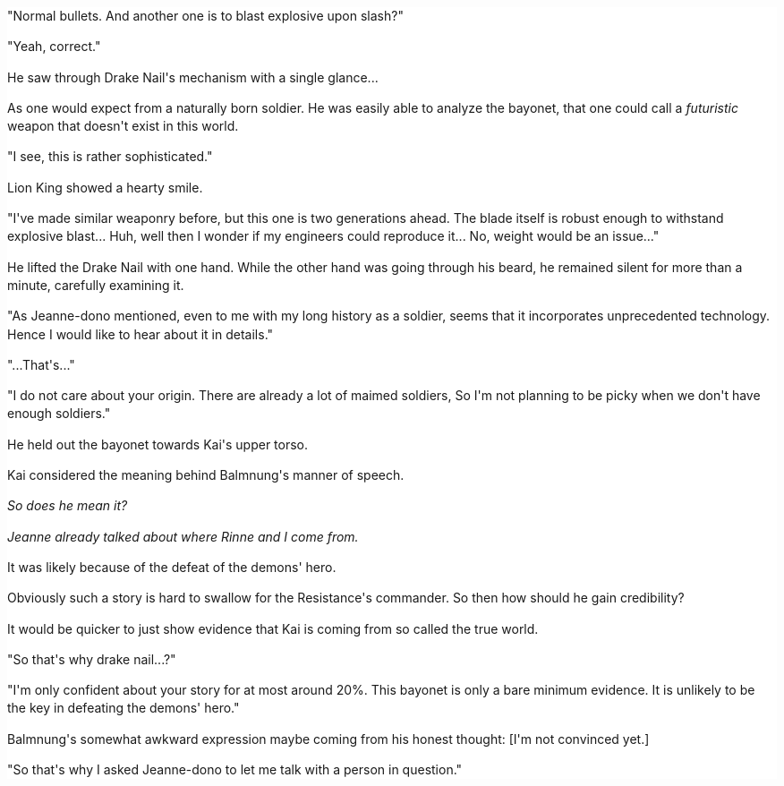 "Normal bullets.
And another one is to blast explosive upon slash?"

"Yeah, correct."

He saw through Drake Nail's mechanism with a single glance...

As one would expect from a naturally born soldier.
He was easily able to analyze the bayonet, that one could call a _futuristic_ weapon that doesn't exist in this world.

"I see, this is rather sophisticated."

Lion King showed a hearty smile.

"I've made similar weaponry before, but this one is two generations ahead.
The blade itself is robust enough to withstand explosive blast...
Huh, well then I wonder if my engineers could reproduce it...
No, weight would be an issue..."

He lifted the Drake Nail with one hand.
While the other hand was going through his beard, he remained silent for more than a minute, carefully examining it.

"As Jeanne-dono mentioned, even to me with my long history as a soldier, seems that it incorporates unprecedented technology.
Hence I would like to hear about it in details."

"...That's..."

"I do not care about your origin.
There are already a lot of <span title="Funny enough original says 臑に傷 which literally means scars on leg, but it sounds kinda weird so I changed it a bit.">maimed</span> soldiers,
So I'm not planning to be picky when we don't have enough soldiers."

He held out the bayonet towards Kai's upper torso.

Kai considered the meaning behind Balmnung's manner of speech.

_So does he mean it?_

_Jeanne already talked about where Rinne and I come from._

It was likely because of the defeat of the demons' hero.

Obviously such a story is hard to swallow for the Resistance's commander.
So then how should he gain credibility?

It would be quicker to just show evidence that Kai is coming from so called the true world.

"So that's why drake nail...?"

"I'm only confident about your story for at most around 20%.
This bayonet is only a bare minimum evidence.
It is unlikely to be the key in defeating the demons' hero."

Balmnung's somewhat awkward expression maybe coming from his honest thought: [I'm not convinced yet.]

"So that's why I asked Jeanne-dono to let me talk with a person in question."
